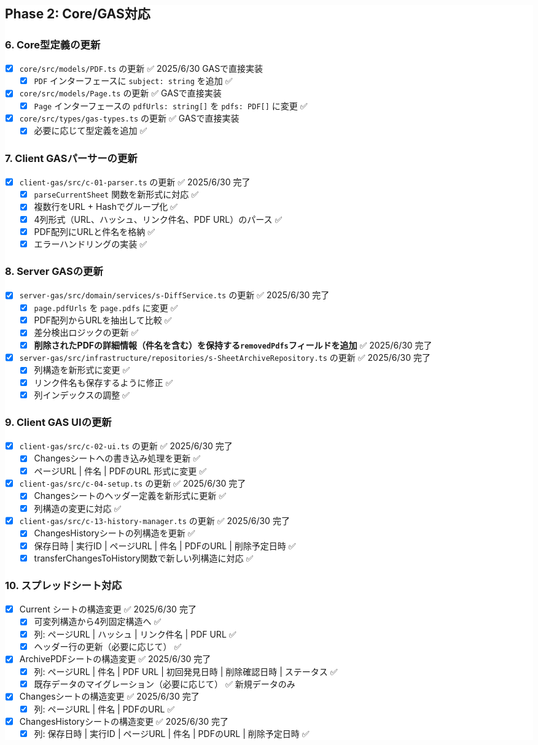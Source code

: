 ## Phase 2: Core/GAS対応

### 6. Core型定義の更新
- [x] `core/src/models/PDF.ts` の更新 ✅ 2025/6/30 GASで直接実装
  - [x] `PDF` インターフェースに `subject: string` を追加 ✅
- [x] `core/src/models/Page.ts` の更新 ✅ GASで直接実装
  - [x] `Page` インターフェースの `pdfUrls: string[]` を `pdfs: PDF[]` に変更 ✅
- [x] `core/src/types/gas-types.ts` の更新 ✅ GASで直接実装
  - [x] 必要に応じて型定義を追加 ✅

### 7. Client GASパーサーの更新
- [x] `client-gas/src/c-01-parser.ts` の更新 ✅ 2025/6/30 完了
  - [x] `parseCurrentSheet` 関数を新形式に対応 ✅
  - [x] 複数行をURL + Hashでグループ化 ✅
  - [x] 4列形式（URL、ハッシュ、リンク件名、PDF URL）のパース ✅
  - [x] PDF配列にURLと件名を格納 ✅
  - [x] エラーハンドリングの実装 ✅

### 8. Server GASの更新
- [x] `server-gas/src/domain/services/s-DiffService.ts` の更新 ✅ 2025/6/30 完了
  - [x] `page.pdfUrls` を `page.pdfs` に変更 ✅
  - [x] PDF配列からURLを抽出して比較 ✅
  - [x] 差分検出ロジックの更新 ✅
  - [x] **削除されたPDFの詳細情報（件名を含む）を保持する`removedPdfs`フィールドを追加** ✅ 2025/6/30 完了
- [x] `server-gas/src/infrastructure/repositories/s-SheetArchiveRepository.ts` の更新 ✅ 2025/6/30 完了
  - [x] 列構造を新形式に変更 ✅
  - [x] リンク件名も保存するように修正 ✅
  - [x] 列インデックスの調整 ✅

### 9. Client GAS UIの更新
- [x] `client-gas/src/c-02-ui.ts` の更新 ✅ 2025/6/30 完了
  - [x] Changesシートへの書き込み処理を更新 ✅
  - [x] ページURL | 件名 | PDFのURL 形式に変更 ✅
- [x] `client-gas/src/c-04-setup.ts` の更新 ✅ 2025/6/30 完了
  - [x] Changesシートのヘッダー定義を新形式に更新 ✅
  - [x] 列構造の変更に対応 ✅
- [x] `client-gas/src/c-13-history-manager.ts` の更新 ✅ 2025/6/30 完了
  - [x] ChangesHistoryシートの列構造を更新 ✅
  - [x] 保存日時 | 実行ID | ページURL | 件名 | PDFのURL | 削除予定日時 ✅
  - [x] transferChangesToHistory関数で新しい列構造に対応 ✅

### 10. スプレッドシート対応
- [x] Current シートの構造変更 ✅ 2025/6/30 完了
  - [x] 可変列構造から4列固定構造へ ✅
  - [x] 列: ページURL | ハッシュ | リンク件名 | PDF URL ✅
  - [x] ヘッダー行の更新（必要に応じて） ✅
- [x] ArchivePDFシートの構造変更 ✅ 2025/6/30 完了
  - [x] 列: ページURL | 件名 | PDF URL | 初回発見日時 | 削除確認日時 | ステータス ✅
  - [x] 既存データのマイグレーション（必要に応じて） ✅ 新規データのみ
- [x] Changesシートの構造変更 ✅ 2025/6/30 完了
  - [x] 列: ページURL | 件名 | PDFのURL ✅
- [x] ChangesHistoryシートの構造変更 ✅ 2025/6/30 完了
  - [x] 列: 保存日時 | 実行ID | ページURL | 件名 | PDFのURL | 削除予定日時 ✅
